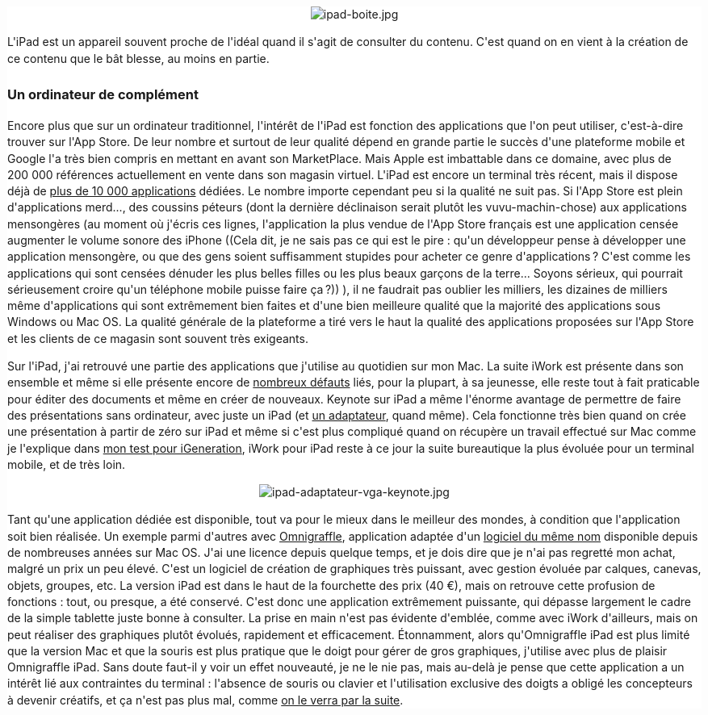<div style="text-align: center;"><img class="aligncenter" src="https://voiretmanger.fr/wp-content/uploads/2010/06/ipad-boite.jpg" alt="ipad-boite.jpg" width="690" height="781" border="0" /></div>
<p>L'iPad est un appareil souvent proche de l'idéal quand il s'agit de consulter du contenu. C'est quand on en vient à la création de ce contenu que le bât blesse, au moins en partie.</p>

<h3 id="complement">Un ordinateur de complément</h3>
<p>Encore plus que sur un ordinateur traditionnel, l'intérêt de l'iPad est fonction des applications que l'on peut utiliser, c'est-à-dire trouver sur l'App Store. De leur nombre et surtout de leur qualité dépend en grande partie le succès d'une plateforme mobile et Google l'a très bien compris en mettant en avant son MarketPlace. Mais Apple est imbattable dans ce domaine, avec plus de 200 000 références actuellement en vente dans son magasin virtuel. L'iPad est encore un terminal très récent, mais il dispose déjà de <a href="http://www.igen.fr/app-store/app-store-10-000-applications-pour-ipad-11764">plus de 10 000 applications</a> dédiées. Le nombre importe cependant peu si la qualité ne suit pas. Si l'App Store est plein d'applications merd..., des coussins péteurs (dont la dernière déclinaison serait plutôt les vuvu-machin-chose) aux applications mensongères (au moment où j'écris ces lignes, l'application la plus vendue de l'App Store français est une application censée augmenter le volume sonore des iPhone ((Cela dit, je ne sais pas ce qui est le pire : qu'un développeur pense à développer une application mensongère, ou que des gens soient suffisamment stupides pour acheter ce genre d'applications ? C'est comme les applications qui sont censées dénuder les plus belles filles ou les plus beaux garçons de la terre... Soyons sérieux, qui pourrait sérieusement croire qu'un téléphone mobile puisse faire ça ?)) ), il ne faudrait pas oublier les milliers, les dizaines de milliers même d'applications qui sont extrêmement bien faites et d'une bien meilleure qualité que la majorité des applications sous Windows ou Mac OS. La qualité générale de la plateforme a tiré vers le haut la qualité des applications proposées sur l'App Store et les clients de ce magasin sont souvent très exigeants.</p>
<p>Sur l'iPad, j'ai retrouvé une partie des applications que j'utilise au quotidien sur mon Mac. La suite iWork est présente dans son ensemble et même si elle présente encore de <a href="http://www.igen.fr/test/logiciels/test-iwork-pour-ipad-11604">nombreux défauts</a> liés, pour la plupart, à sa jeunesse, elle reste tout à fait praticable pour éditer des documents et même en créer de nouveaux. Keynote sur iPad a même l'énorme avantage de permettre de faire des présentations sans ordinateur, avec juste un iPad (et <a href="http://www.igen.fr/test/accessoires/test-de-l-adaptateur-vga-pour-pad-11761">un adaptateur</a>, quand même). Cela fonctionne très bien quand on crée une présentation à partir de zéro sur iPad et même si c'est plus compliqué quand on récupère un travail effectué sur Mac comme je l'explique dans <a href="http://www.igen.fr/test/logiciels/test-iwork-pour-ipad-11604">mon test pour iGeneration</a>, iWork pour iPad reste à ce jour la suite bureautique la plus évoluée pour un terminal mobile, et de très loin.</p>

<div style="text-align: center;"><img class="aligncenter" src="https://voiretmanger.fr/wp-content/uploads/2010/06/ipad-adaptateur-vga-keynote.jpg" alt="ipad-adaptateur-vga-keynote.jpg" width="690" height="410" border="0" /></div>
<p>Tant qu'une application dédiée est disponible, tout va pour le mieux dans le meilleur des mondes, à condition que l'application soit bien réalisée. Un exemple parmi d'autres avec <a href="http://itunes.apple.com/fr/app/omnigraffle/id363225984?mt=8">Omnigraffle</a>, application adaptée d'un <a href="http://www.omnigroup.com/products/omnigraffle/">logiciel du même nom</a> disponible depuis de nombreuses années sur Mac OS. J'ai une licence depuis quelque temps, et je dois dire que je n'ai pas regretté mon achat, malgré un prix un peu élevé. C'est un logiciel de création de graphiques très puissant, avec gestion évoluée par calques, canevas, objets, groupes, etc. La version iPad est dans le haut de la fourchette des prix (40 €), mais on retrouve cette profusion de fonctions : tout, ou presque, a été conservé. C'est donc une application extrêmement puissante, qui dépasse largement le cadre de la simple tablette juste bonne à consulter. La prise en main n'est pas évidente d'emblée, comme avec iWork d'ailleurs, mais on peut réaliser des graphiques plutôt évolués, rapidement et efficacement. Étonnamment, alors qu'Omnigraffle iPad est plus limité que la version Mac et que la souris est plus pratique que le doigt pour gérer de gros graphiques, j'utilise avec plus de plaisir Omnigraffle iPad. Sans doute faut-il y voir un effet nouveauté, je ne le nie pas, mais au-delà je pense que cette application a un intérêt lié aux contraintes du terminal : l'absence de souris ou clavier et l'utilisation exclusive des doigts a obligé les concepteurs à devenir créatifs, et ça n'est pas plus mal, comme <a href="#futur">on le verra par la suite</a>.</p>